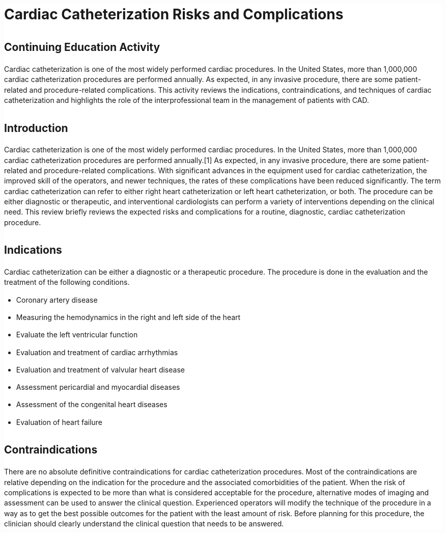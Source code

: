 # Cardiac Catheterization Risks and Complications
## Continuing Education Activity

Cardiac catheterization is one of the most widely performed cardiac procedures. In the United States, more than 1,000,000 cardiac catheterization procedures are performed annually. As expected, in any invasive procedure, there are some patient-related and procedure-related complications. This activity reviews the indications, contraindications, and techniques of cardiac catheterization and highlights the role of the interprofessional team in the management of patients with CAD.

## Introduction

Cardiac catheterization is one of the most widely performed cardiac procedures. In the United States, more than 1,000,000 cardiac catheterization procedures are performed annually.[1] As expected, in any invasive procedure, there are some patient-related and procedure-related complications. With significant advances in the equipment used for cardiac catheterization, the improved skill of the operators, and newer techniques, the rates of these complications have been reduced significantly. The term cardiac catheterization can refer to either right heart catheterization or left heart catheterization, or both. The procedure can be either diagnostic or therapeutic, and interventional cardiologists can perform a variety of interventions depending on the clinical need. This review briefly reviews the expected risks and complications for a routine, diagnostic, cardiac catheterization procedure.

## Indications

Cardiac catheterization can be either a diagnostic or a therapeutic procedure. The procedure is done in the evaluation and the treatment of the following conditions.

  * Coronary artery disease

  * Measuring the hemodynamics in the right and left side of the heart

  * Evaluate the left ventricular function

  * Evaluation and treatment of cardiac arrhythmias

  * Evaluation and treatment of valvular heart disease

  * Assessment pericardial and myocardial diseases

  * Assessment of the congenital heart diseases

  * Evaluation of heart failure

## Contraindications

There are no absolute definitive contraindications for cardiac catheterization procedures. Most of the contraindications are relative depending on the indication for the procedure and the associated comorbidities of the patient. When the risk of complications is expected to be more than what is considered acceptable for the procedure, alternative modes of imaging and assessment can be used to answer the clinical question. Experienced operators will modify the technique of the procedure in a way as to get the best possible outcomes for the patient with the least amount of risk. Before planning for this procedure, the clinician should clearly understand the clinical question that needs to be answered.
